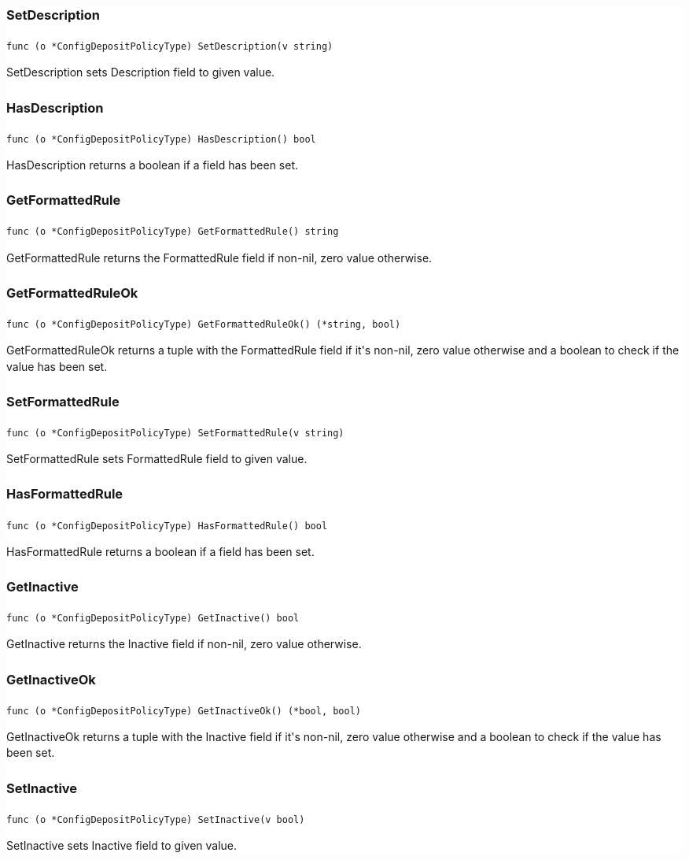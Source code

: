 ### SetDescription

`func (o *ConfigDepositPolicyType) SetDescription(v string)`

SetDescription sets Description field to given value.

### HasDescription

`func (o *ConfigDepositPolicyType) HasDescription() bool`

HasDescription returns a boolean if a field has been set.

### GetFormattedRule

`func (o *ConfigDepositPolicyType) GetFormattedRule() string`

GetFormattedRule returns the FormattedRule field if non-nil, zero value otherwise.

### GetFormattedRuleOk

`func (o *ConfigDepositPolicyType) GetFormattedRuleOk() (*string, bool)`

GetFormattedRuleOk returns a tuple with the FormattedRule field if it's non-nil, zero value otherwise
and a boolean to check if the value has been set.

### SetFormattedRule

`func (o *ConfigDepositPolicyType) SetFormattedRule(v string)`

SetFormattedRule sets FormattedRule field to given value.

### HasFormattedRule

`func (o *ConfigDepositPolicyType) HasFormattedRule() bool`

HasFormattedRule returns a boolean if a field has been set.

### GetInactive

`func (o *ConfigDepositPolicyType) GetInactive() bool`

GetInactive returns the Inactive field if non-nil, zero value otherwise.

### GetInactiveOk

`func (o *ConfigDepositPolicyType) GetInactiveOk() (*bool, bool)`

GetInactiveOk returns a tuple with the Inactive field if it's non-nil, zero value otherwise
and a boolean to check if the value has been set.

### SetInactive

`func (o *ConfigDepositPolicyType) SetInactive(v bool)`

SetInactive sets Inactive field to given value.

